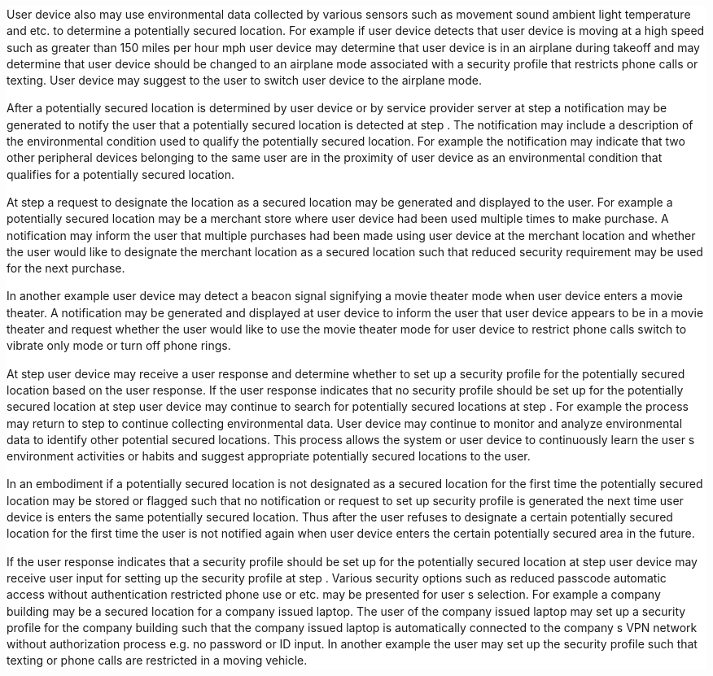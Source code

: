User device also may use environmental data collected by various sensors such as movement sound ambient light temperature and etc. to determine a potentially secured location. For example if user device detects that user device is moving at a high speed such as greater than 150 miles per hour mph user device may determine that user device is in an airplane during takeoff and may determine that user device should be changed to an airplane mode associated with a security profile that restricts phone calls or texting. User device may suggest to the user to switch user device to the airplane mode.

After a potentially secured location is determined by user device or by service provider server at step a notification may be generated to notify the user that a potentially secured location is detected at step . The notification may include a description of the environmental condition used to qualify the potentially secured location. For example the notification may indicate that two other peripheral devices belonging to the same user are in the proximity of user device as an environmental condition that qualifies for a potentially secured location.

At step a request to designate the location as a secured location may be generated and displayed to the user. For example a potentially secured location may be a merchant store where user device had been used multiple times to make purchase. A notification may inform the user that multiple purchases had been made using user device at the merchant location and whether the user would like to designate the merchant location as a secured location such that reduced security requirement may be used for the next purchase.

In another example user device may detect a beacon signal signifying a movie theater mode when user device enters a movie theater. A notification may be generated and displayed at user device to inform the user that user device appears to be in a movie theater and request whether the user would like to use the movie theater mode for user device to restrict phone calls switch to vibrate only mode or turn off phone rings.

At step user device may receive a user response and determine whether to set up a security profile for the potentially secured location based on the user response. If the user response indicates that no security profile should be set up for the potentially secured location at step user device may continue to search for potentially secured locations at step . For example the process may return to step to continue collecting environmental data. User device may continue to monitor and analyze environmental data to identify other potential secured locations. This process allows the system or user device to continuously learn the user s environment activities or habits and suggest appropriate potentially secured locations to the user.

In an embodiment if a potentially secured location is not designated as a secured location for the first time the potentially secured location may be stored or flagged such that no notification or request to set up security profile is generated the next time user device is enters the same potentially secured location. Thus after the user refuses to designate a certain potentially secured location for the first time the user is not notified again when user device enters the certain potentially secured area in the future.

If the user response indicates that a security profile should be set up for the potentially secured location at step user device may receive user input for setting up the security profile at step . Various security options such as reduced passcode automatic access without authentication restricted phone use or etc. may be presented for user s selection. For example a company building may be a secured location for a company issued laptop. The user of the company issued laptop may set up a security profile for the company building such that the company issued laptop is automatically connected to the company s VPN network without authorization process e.g. no password or ID input. In another example the user may set up the security profile such that texting or phone calls are restricted in a moving vehicle.
